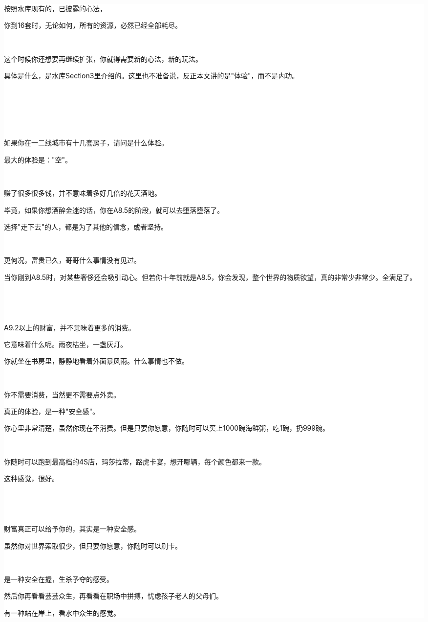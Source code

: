 按照水库现有的，已披露的心法，

你到16套时，无论如何，所有的资源，必然已经全部耗尽。

 

这个时候你还想要再继续扩张，你就得需要新的心法，新的玩法。

具体是什么，是水库Section3里介绍的。这里也不准备说，反正本文讲的是"体验"，而不是内功。

 

 

 

如果你在一二线城市有十几套房子，请问是什么体验。

最大的体验是："空"。

 

赚了很多很多钱，并不意味着多好几倍的花天酒地。

毕竟，如果你想酒醉金迷的话，你在A8.5的阶段，就可以去堕落堕落了。

选择"走下去"的人，都是为了其他的信念，或者坚持。

 

更何况，富贵已久，哥哥什么事情没有见过。

当你刚到A8.5时，对某些奢侈还会吸引动心。但若你十年前就是A8.5，你会发现，整个世界的物质欲望，真的非常少非常少。全满足了。

 

 

A9.2以上的财富，并不意味着更多的消费。

它意味着什么呢。雨夜枯坐，一盏灰灯。

你就坐在书房里，静静地看着外面暴风雨。什么事情也不做。

 

你不需要消费，当然更不需要点外卖。

真正的体验，是一种"安全感"。

你心里非常清楚，虽然你现在不消费。但是只要你愿意，你随时可以买上1000碗海鲜粥，吃1碗，扔999碗。

 

你随时可以跑到最高档的4S店，玛莎拉蒂，路虎卡宴，想开哪辆，每个颜色都来一款。

这种感觉，很好。

 

 

财富真正可以给予你的，其实是一种安全感。

虽然你对世界索取很少，但只要你愿意，你随时可以刷卡。

 

是一种安全在握，生杀予夺的感受。

然后你再看看芸芸众生，再看看在职场中拼搏，忧虑孩子老人的父母们。

有一种站在岸上，看水中众生的感觉。
